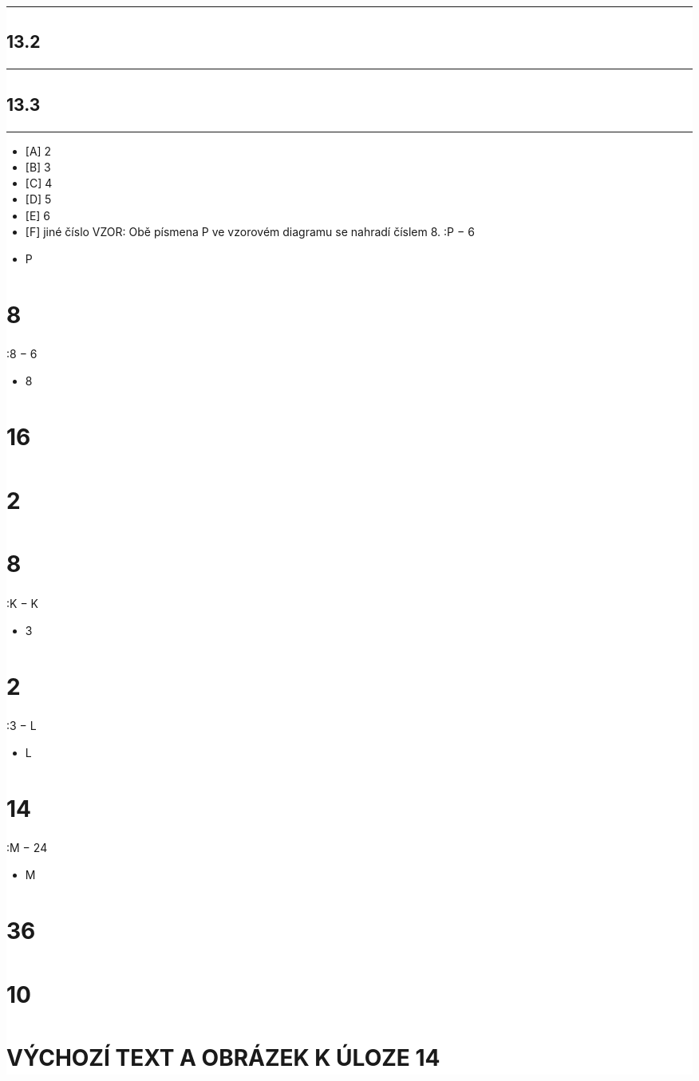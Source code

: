  
 
 
_____  
## 13.2 
 
 
 
 
_____  
## 13.3 
 
 
 
 
_____  
- [A] 2 
- [B] 3 
- [C] 4 
- [D] 5 
- [E] 6 
- [F] jiné číslo 
VZOR: 
Obě písmena P ve vzorovém 
diagramu se nahradí číslem 8. 
∶P 
− 6 
+ P 
# 8 
∶8 
− 6 
+ 8 
# 16 
# 2 
# 8 
∶K 
− K 
+ 3 
# 2 
 
∶3 
− L 
+ L 
# 14 
∶M 
− 24 
+ M 
# 36 
# 10 
VÝCHOZÍ TEXT A OBRÁZEK K ÚLOZE 14 
===

